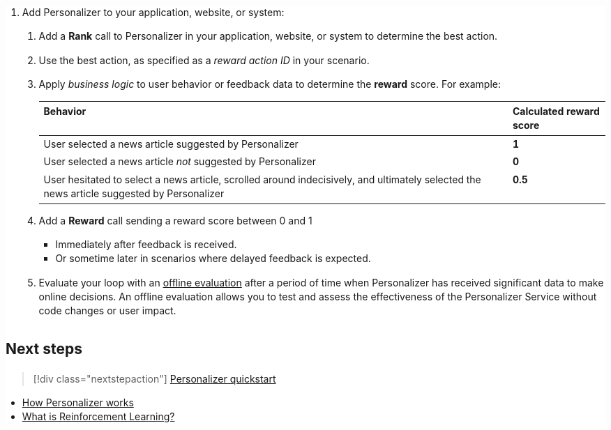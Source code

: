 1. Add Personalizer to your application, website, or system:
    1. Add a **Rank** call to Personalizer in your application, website, or system to determine the best action.
    1. Use the best action, as specified as a _reward action ID_ in your scenario.
    1. Apply _business logic_ to user behavior or feedback data to determine the **reward** score. For example:

       |Behavior|Calculated reward score|
       |--|--|
       |User selected a news article suggested by Personalizer |**1**|
       |User selected a news article _not_ suggested by Personalizer |**0**|
       |User hesitated to select a news article, scrolled around indecisively, and ultimately selected the news article suggested by Personalizer |**0.5**|

    1. Add a **Reward** call sending a reward score between 0 and 1
        * Immediately after feedback is received.
        * Or sometime later in scenarios where delayed feedback is expected.
    1. Evaluate your loop with an [offline evaluation](concepts-offline-evaluation.md) after a period of time when Personalizer has received significant data to make online decisions. An offline evaluation allows you to test and assess the effectiveness of the Personalizer Service without code changes or user impact.


## Next steps

> [!div class="nextstepaction"]
> [Personalizer quickstart](quickstart-personalizer-sdk.md)

* [How Personalizer works](how-personalizer-works.md)
* [What is Reinforcement Learning?](concepts-reinforcement-learning.md)
